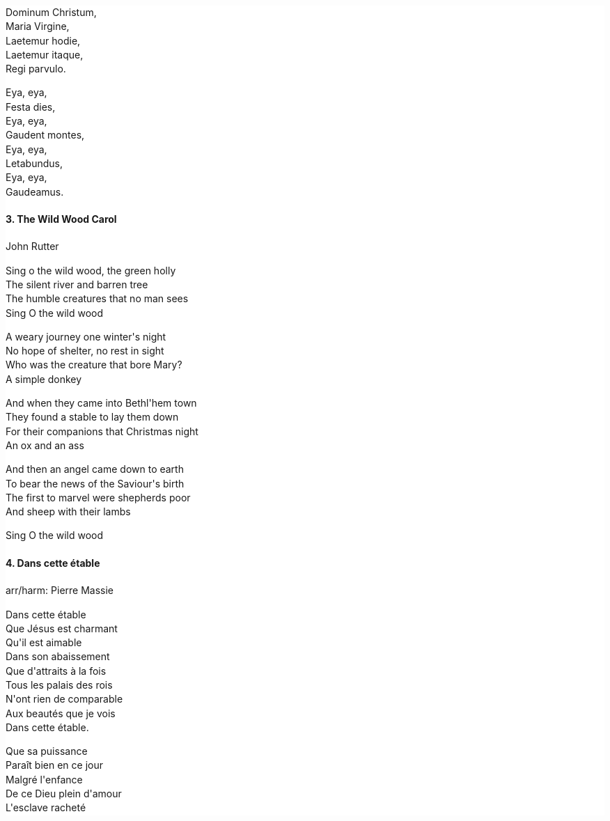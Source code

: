 Dominum Christum,<br>
Maria Virgine,<br>
Laetemur hodie,<br>
Laetemur itaque,<br>
Regi parvulo.</p>
<p>
Eya, eya,<br>	
Festa dies,<br>
Eya, eya,<br>
Gaudent montes,<br>
Eya, eya,<br>
Letabundus,<br>
Eya, eya,<br>
Gaudeamus.</p>
</div>

<h4>3. <a name="3">The Wild Wood Carol</a></h4>
<p>
John Rutter</p>
<div class="lyric-text">
<p>
Sing o the wild wood, the green holly<br>
The silent river and barren tree<br>
The humble creatures that no man sees<br>
Sing O the wild wood</p>
<p>
A weary journey one winter's night<br>
No hope of shelter, no rest in sight<br>
Who was the creature that bore Mary?<br>
A simple donkey</p>
<p>
And when they came into Bethl'hem town<br>
They found a stable to lay them down<br>
For their companions that Christmas night<br>
An ox and an ass</p>
<p>
And then an angel came down to earth<br>
To bear the news of the Saviour's birth<br>
The first to marvel were shepherds poor<br>
And sheep with their lambs</p>
<p>
Sing O the wild wood</p>
</div>

<h4>4. <a name="4">Dans cette étable</a></h4>
<p>
arr/harm: Pierre Massie</p>
<div class="lyric-text">
<p>
Dans cette étable<br>
Que Jésus est charmant<br>
Qu'il est aimable<br>
Dans son abaissement<br>
Que d'attraits à la fois<br>
Tous les palais des rois<br>
N'ont rien de comparable<br>
Aux beautés que je vois<br>
Dans cette étable.</p>
<p>
Que sa puissance<br>
Paraît bien en ce jour<br>
Malgré l'enfance<br>
De ce Dieu plein d'amour<br>
L'esclave racheté<br>